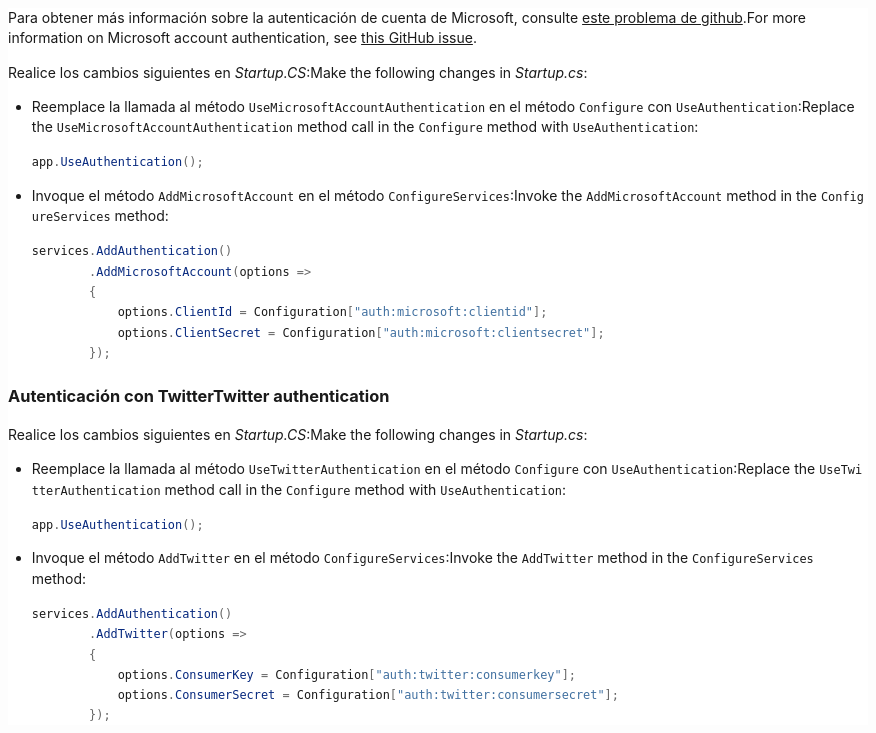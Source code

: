 <span data-ttu-id="23c9a-151">Para obtener más información sobre la autenticación de cuenta de Microsoft, consulte [este problema de github](https://github.com/dotnet/AspNetCore.Docs/issues/14455).</span><span class="sxs-lookup"><span data-stu-id="23c9a-151">For more information on Microsoft account authentication, see [this GitHub issue](https://github.com/dotnet/AspNetCore.Docs/issues/14455).</span></span>

<span data-ttu-id="23c9a-152">Realice los cambios siguientes en *Startup.CS*:</span><span class="sxs-lookup"><span data-stu-id="23c9a-152">Make the following changes in *Startup.cs*:</span></span>
- <span data-ttu-id="23c9a-153">Reemplace la llamada al método `UseMicrosoftAccountAuthentication` en el método `Configure` con `UseAuthentication`:</span><span class="sxs-lookup"><span data-stu-id="23c9a-153">Replace the `UseMicrosoftAccountAuthentication` method call in the `Configure` method with `UseAuthentication`:</span></span>

    ```csharp
    app.UseAuthentication();
    ```

- <span data-ttu-id="23c9a-154">Invoque el método `AddMicrosoftAccount` en el método `ConfigureServices`:</span><span class="sxs-lookup"><span data-stu-id="23c9a-154">Invoke the `AddMicrosoftAccount` method in the `ConfigureServices` method:</span></span>

    ```csharp
    services.AddAuthentication()
            .AddMicrosoftAccount(options =>
            {
                options.ClientId = Configuration["auth:microsoft:clientid"];
                options.ClientSecret = Configuration["auth:microsoft:clientsecret"];
            });
    ```

### <a name="twitter-authentication"></a><span data-ttu-id="23c9a-155">Autenticación con Twitter</span><span class="sxs-lookup"><span data-stu-id="23c9a-155">Twitter authentication</span></span>

<span data-ttu-id="23c9a-156">Realice los cambios siguientes en *Startup.CS*:</span><span class="sxs-lookup"><span data-stu-id="23c9a-156">Make the following changes in *Startup.cs*:</span></span>
- <span data-ttu-id="23c9a-157">Reemplace la llamada al método `UseTwitterAuthentication` en el método `Configure` con `UseAuthentication`:</span><span class="sxs-lookup"><span data-stu-id="23c9a-157">Replace the `UseTwitterAuthentication` method call in the `Configure` method with `UseAuthentication`:</span></span>

    ```csharp
    app.UseAuthentication();
    ```

- <span data-ttu-id="23c9a-158">Invoque el método `AddTwitter` en el método `ConfigureServices`:</span><span class="sxs-lookup"><span data-stu-id="23c9a-158">Invoke the `AddTwitter` method in the `ConfigureServices` method:</span></span>

    ```csharp
    services.AddAuthentication()
            .AddTwitter(options =>
            {
                options.ConsumerKey = Configuration["auth:twitter:consumerkey"];
                options.ConsumerSecret = Configuration["auth:twitter:consumersecret"];
            });
    ```
